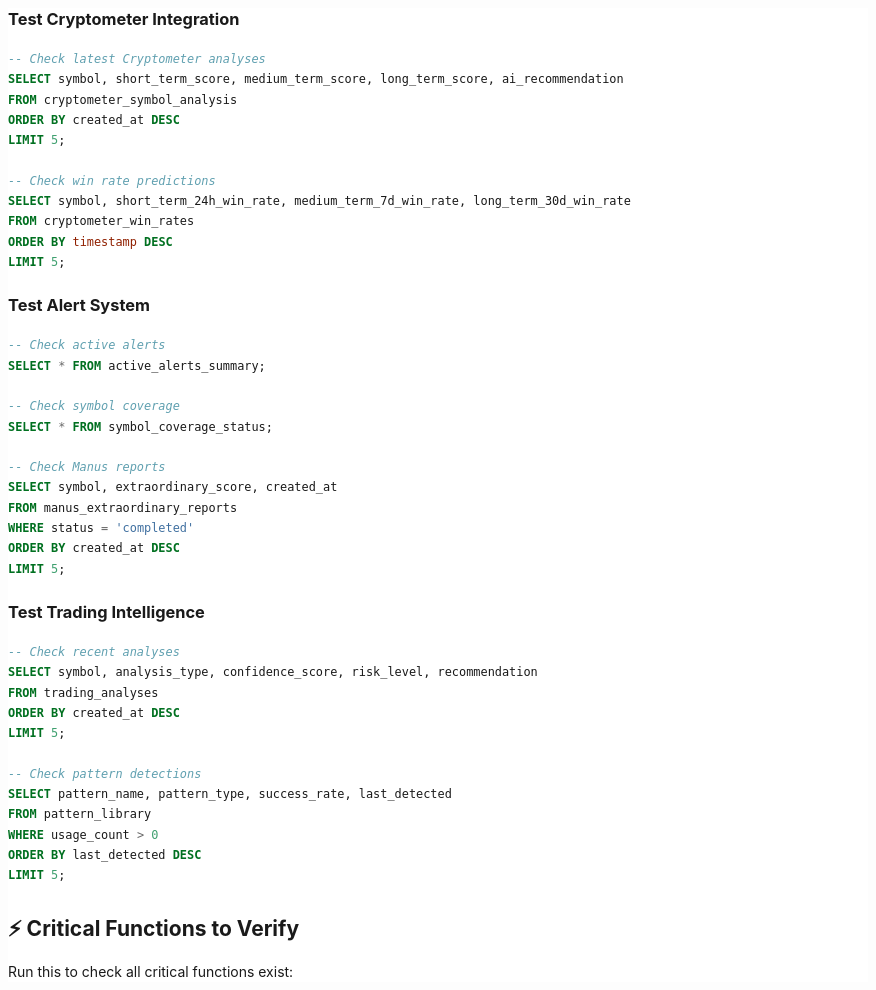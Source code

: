 ### Test Cryptometer Integration
```sql
-- Check latest Cryptometer analyses
SELECT symbol, short_term_score, medium_term_score, long_term_score, ai_recommendation
FROM cryptometer_symbol_analysis
ORDER BY created_at DESC
LIMIT 5;

-- Check win rate predictions
SELECT symbol, short_term_24h_win_rate, medium_term_7d_win_rate, long_term_30d_win_rate
FROM cryptometer_win_rates
ORDER BY timestamp DESC
LIMIT 5;
```

### Test Alert System
```sql
-- Check active alerts
SELECT * FROM active_alerts_summary;

-- Check symbol coverage
SELECT * FROM symbol_coverage_status;

-- Check Manus reports
SELECT symbol, extraordinary_score, created_at
FROM manus_extraordinary_reports
WHERE status = 'completed'
ORDER BY created_at DESC
LIMIT 5;
```

### Test Trading Intelligence
```sql
-- Check recent analyses
SELECT symbol, analysis_type, confidence_score, risk_level, recommendation
FROM trading_analyses
ORDER BY created_at DESC
LIMIT 5;

-- Check pattern detections
SELECT pattern_name, pattern_type, success_rate, last_detected
FROM pattern_library
WHERE usage_count > 0
ORDER BY last_detected DESC
LIMIT 5;
```

## ⚡ Critical Functions to Verify

Run this to check all critical functions exist:
